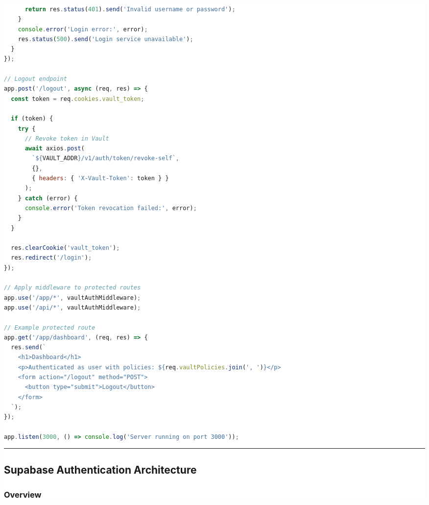 ```javascript
      return res.status(401).send('Invalid username or password');
    }
    console.error('Login error:', error);
    res.status(500).send('Login service unavailable');
  }
});

// Logout endpoint
app.post('/logout', async (req, res) => {
  const token = req.cookies.vault_token;
  
  if (token) {
    try {
      // Revoke token in Vault
      await axios.post(
        `${VAULT_ADDR}/v1/auth/token/revoke-self`,
        {},
        { headers: { 'X-Vault-Token': token } }
      );
    } catch (error) {
      console.error('Token revocation failed:', error);
    }
  }

  res.clearCookie('vault_token');
  res.redirect('/login');
});

// Apply middleware to protected routes
app.use('/app/*', vaultAuthMiddleware);
app.use('/api/*', vaultAuthMiddleware);

// Example protected route
app.get('/app/dashboard', (req, res) => {
  res.send(`
    <h1>Dashboard</h1>
    <p>Authenticated as user with policies: ${req.vaultPolicies.join(', ')}</p>
    <form action="/logout" method="POST">
      <button type="submit">Logout</button>
    </form>
  `);
});

app.listen(3000, () => console.log('Server running on port 3000'));
```

---

## Supabase Authentication Architecture

### Overview
